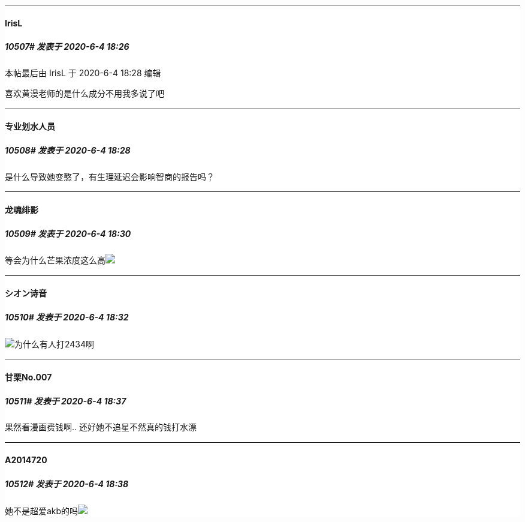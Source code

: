 
-----

####  IrisL  
##### 10507#       发表于 2020-6-4 18:26


 本帖最后由 IrisL 于 2020-6-4 18:28 编辑 

喜欢黄漫老师的是什么成分不用我多说了吧


-----

####  专业划水人员  
##### 10508#       发表于 2020-6-4 18:28


是什么导致她变憨了，有生理延迟会影响智商的报告吗？


-----

####  龙魂绯影  
##### 10509#       发表于 2020-6-4 18:30


等会为什么芒果浓度这么高<img src="https://static.saraba1st.com/image/smiley/face2017/068.png" referrerpolicy="no-referrer">


-----

####  シオン诗音  
##### 10510#       发表于 2020-6-4 18:32


<img src="https://static.saraba1st.com/image/smiley/face2017/067.png" referrerpolicy="no-referrer">为什么有人打2434啊


-----

####  甘栗No.007  
##### 10511#       发表于 2020-6-4 18:37


果然看漫画费钱啊..
还好她不追星不然真的钱打水漂


-----

####  A2014720  
##### 10512#       发表于 2020-6-4 18:38


她不是超爱akb的吗<img src="https://static.saraba1st.com/image/smiley/face2017/204.png" referrerpolicy="no-referrer">

